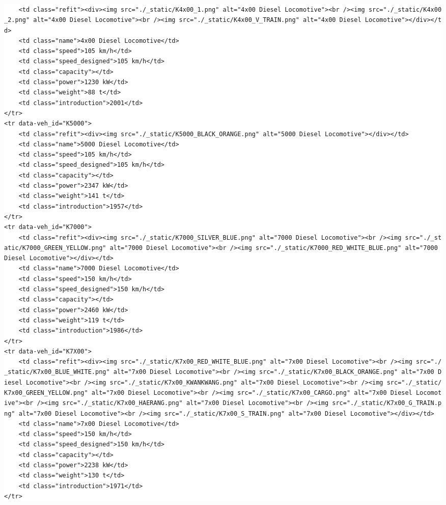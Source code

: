         <td class="refit"><div><img src="./_static/K4x00_1.png" alt="4x00 Diesel Locomotive"><br /><img src="./_static/K4x00_2.png" alt="4x00 Diesel Locomotive"><br /><img src="./_static/K4x00_V_TRAIN.png" alt="4x00 Diesel Locomotive"></div></td>
        <td class="name">4x00 Diesel Locomotive</td>
        <td class="speed">105 km/h</td>
        <td class="speed_designed">105 km/h</td>
        <td class="capacity"></td>
        <td class="power">1230 kW</td>
        <td class="weight">88 t</td>
        <td class="introduction">2001</td>
    </tr>
    <tr data-veh_id="K5000">
        <td class="refit"><div><img src="./_static/K5000_BLACK_ORANGE.png" alt="5000 Diesel Locomotive"></div></td>
        <td class="name">5000 Diesel Locomotive</td>
        <td class="speed">105 km/h</td>
        <td class="speed_designed">105 km/h</td>
        <td class="capacity"></td>
        <td class="power">2347 kW</td>
        <td class="weight">141 t</td>
        <td class="introduction">1957</td>
    </tr>
    <tr data-veh_id="K7000">
        <td class="refit"><div><img src="./_static/K7000_SILVER_BLUE.png" alt="7000 Diesel Locomotive"><br /><img src="./_static/K7000_GREEN_YELLOW.png" alt="7000 Diesel Locomotive"><br /><img src="./_static/K7000_RED_WHITE_BLUE.png" alt="7000 Diesel Locomotive"></div></td>
        <td class="name">7000 Diesel Locomotive</td>
        <td class="speed">150 km/h</td>
        <td class="speed_designed">150 km/h</td>
        <td class="capacity"></td>
        <td class="power">2460 kW</td>
        <td class="weight">119 t</td>
        <td class="introduction">1986</td>
    </tr>
    <tr data-veh_id="K7X00">
        <td class="refit"><div><img src="./_static/K7x00_RED_WHITE_BLUE.png" alt="7x00 Diesel Locomotive"><br /><img src="./_static/K7x00_BLUE_WHITE.png" alt="7x00 Diesel Locomotive"><br /><img src="./_static/K7x00_BLACK_ORANGE.png" alt="7x00 Diesel Locomotive"><br /><img src="./_static/K7x00_KWANKWANG.png" alt="7x00 Diesel Locomotive"><br /><img src="./_static/K7x00_GREEN_YELLOW.png" alt="7x00 Diesel Locomotive"><br /><img src="./_static/K7x00_CARGO.png" alt="7x00 Diesel Locomotive"><br /><img src="./_static/K7x00_HAERANG.png" alt="7x00 Diesel Locomotive"><br /><img src="./_static/K7x00_G_TRAIN.png" alt="7x00 Diesel Locomotive"><br /><img src="./_static/K7x00_S_TRAIN.png" alt="7x00 Diesel Locomotive"></div></td>
        <td class="name">7x00 Diesel Locomotive</td>
        <td class="speed">150 km/h</td>
        <td class="speed_designed">150 km/h</td>
        <td class="capacity"></td>
        <td class="power">2238 kW</td>
        <td class="weight">130 t</td>
        <td class="introduction">1971</td>
    </tr>